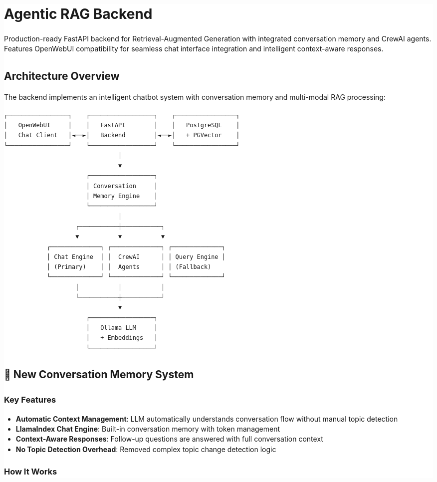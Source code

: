# Agentic RAG Backend

Production-ready FastAPI backend for Retrieval-Augmented Generation with integrated conversation memory and CrewAI agents. Features OpenWebUI compatibility for seamless chat interface integration and intelligent context-aware responses.

## Architecture Overview

The backend implements an intelligent chatbot system with conversation memory and multi-modal RAG processing:

```
┌─────────────────┐    ┌──────────────────┐    ┌─────────────────┐
│   OpenWebUI     │    │   FastAPI        │    │   PostgreSQL    │
│   Chat Client   │◄──►│   Backend        │◄──►│   + PGVector    │
└─────────────────┘    └──────────────────┘    └─────────────────┘
                                │
                                ▼
                       ┌──────────────────┐
                       │ Conversation     │
                       │ Memory Engine    │
                       └──────────────────┘
                                │
                    ┌───────────┼───────────┐
                    ▼           ▼           ▼
            ┌──────────────┐ ┌──────────────┐ ┌──────────────┐
            │ Chat Engine  │ │  CrewAI      │ │ Query Engine │
            │ (Primary)    │ │  Agents      │ │ (Fallback)  
            └──────────────┘ └──────────────┘ └──────────────┘
                    │           │           │
                    └───────────┼───────────┘
                                ▼
                       ┌──────────────────┐
                       │   Ollama LLM     │
                       │   + Embeddings   │
                       └──────────────────┘
```

## 🚀 New Conversation Memory System

### Key Features

- **Automatic Context Management**: LLM automatically understands conversation flow without manual topic detection
- **LlamaIndex Chat Engine**: Built-in conversation memory with token management
- **Context-Aware Responses**: Follow-up questions are answered with full conversation context
- **No Topic Detection Overhead**: Removed complex topic change detection logic

### How It Works
